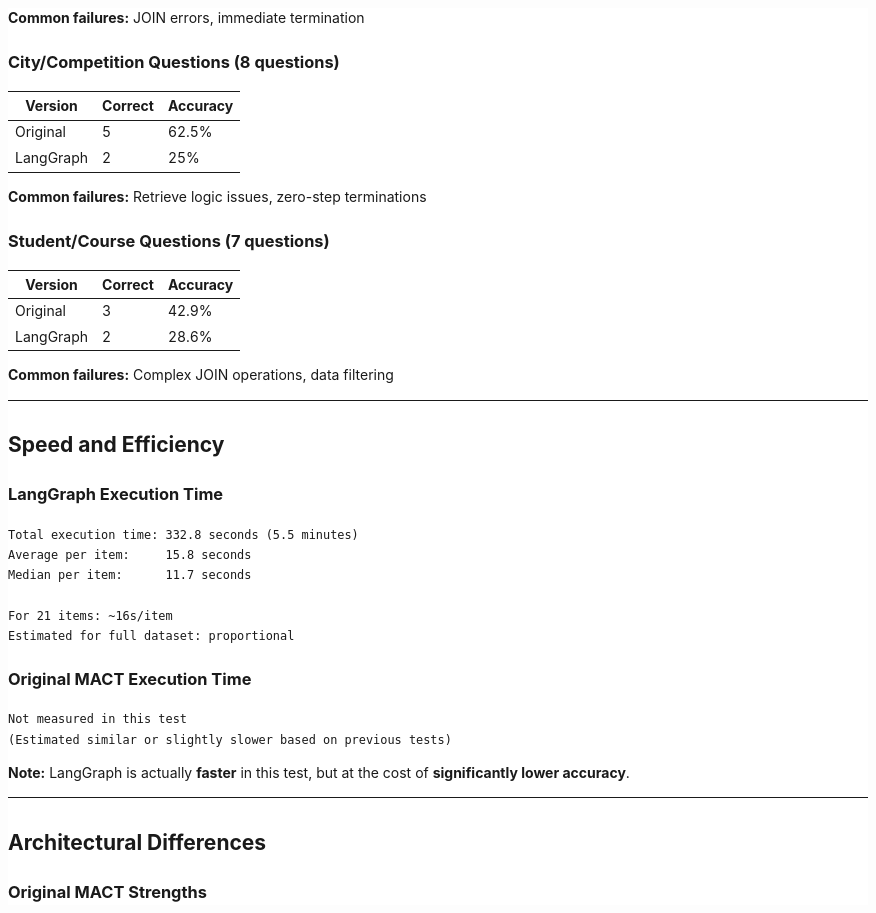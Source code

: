 **Common failures:** JOIN errors, immediate termination

### City/Competition Questions (8 questions)

| Version | Correct | Accuracy |
|---------|---------|----------|
| Original | 5 | 62.5% |
| LangGraph | 2 | 25% |

**Common failures:** Retrieve logic issues, zero-step terminations

### Student/Course Questions (7 questions)

| Version | Correct | Accuracy |
|---------|---------|----------|
| Original | 3 | 42.9% |
| LangGraph | 2 | 28.6% |

**Common failures:** Complex JOIN operations, data filtering

---

## Speed and Efficiency

### LangGraph Execution Time

```
Total execution time: 332.8 seconds (5.5 minutes)
Average per item:     15.8 seconds
Median per item:      11.7 seconds

For 21 items: ~16s/item
Estimated for full dataset: proportional
```

### Original MACT Execution Time

```
Not measured in this test
(Estimated similar or slightly slower based on previous tests)
```

**Note:** LangGraph is actually **faster** in this test, but at the cost of **significantly lower accuracy**.

---

## Architectural Differences

### Original MACT Strengths
